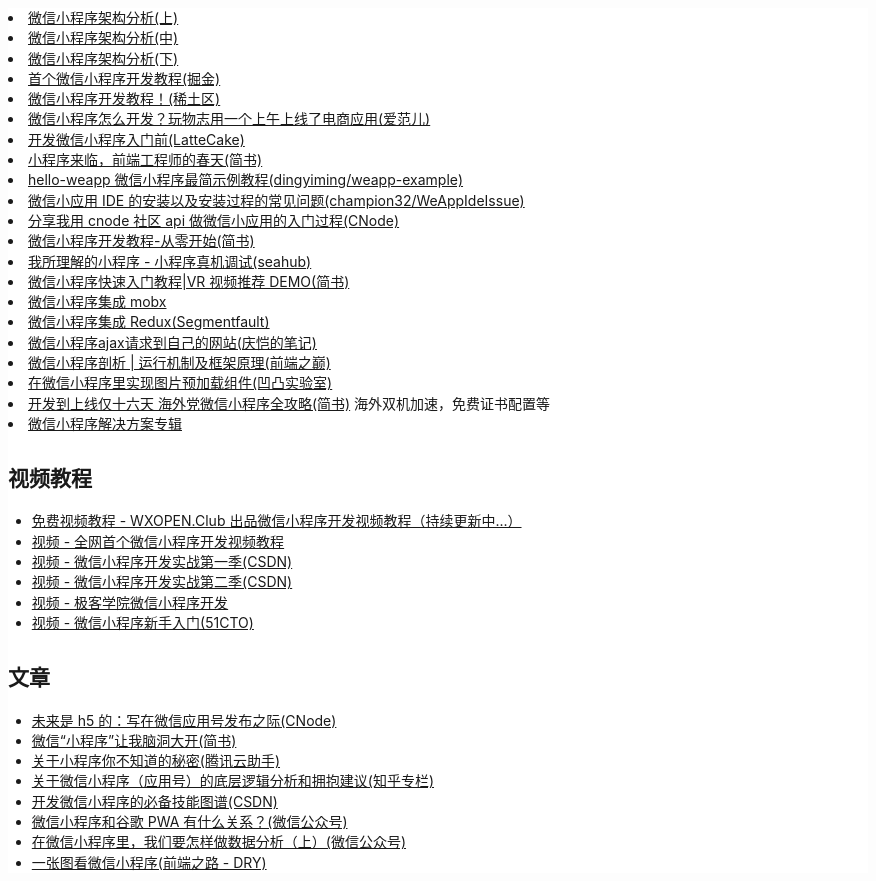 </ul>
</li>
<li><a href="https://zhuanlan.zhihu.com/p/22754296">微信小程序架构分析(上)</a></li>
<li><a href="https://zhuanlan.zhihu.com/p/22765476">微信小程序架构分析(中)</a></li>
<li><a href="https://zhuanlan.zhihu.com/p/22932309">微信小程序架构分析(下)</a></li>
<li><a href="http://gold.xitu.io/entry/57e34d6bd2030900691e9ad7">首个微信小程序开发教程(掘金)</a></li>
<li><a href="http://xituqu.com/508.html">微信小程序开发教程！(稀土区)</a></li>
<li><a href="http://www.ifanr.com/721124">微信小程序怎么开发？玩物志用一个上午上线了电商应用(爱范儿)</a></li>
<li><a href="http://lattecake.com/post/20098">开发微信小程序入门前(LatteCake)</a></li>
<li><a href="http://www.jianshu.com/p/fc958b73441a">小程序来临，前端工程师的春天(简书)</a></li>
<li><a href="https://github.com/dingyiming/weapp-example">hello-weapp 微信小程序最简示例教程(dingyiming/weapp-example)</a></li>
<li><a href="https://github.com/champion32/WeAppIdeIssue">微信小应用 IDE 的安装以及安装过程的常见问题(champion32/WeAppIdeIssue)</a></li>
<li><a href="https://cnodejs.org/topic/57ea257b3670ca3f44c5beb6">分享我用 cnode 社区 api 做微信小应用的入门过程(CNode)</a></li>
<li><a href="http://www.jianshu.com/p/aaef5ceb3936">微信小程序开发教程-从零开始(简书)</a></li>
<li><a href="https://seahub.github.io/2016/10/09/%E6%88%91%E6%89%80%E7%90%86%E8%A7%A3%E7%9A%84%E5%B0%8F%E7%A8%8B%E5%BA%8F/">我所理解的小程序 - 小程序真机调试(seahub)</a></li>
<li><a href="http://www.jianshu.com/p/0831f0b08a57">微信小程序快速入门教程|VR 视频推荐 DEMO(简书)</a></li>
<li><a href="https://www.v2ex.com/t/352472">微信小程序集成 mobx</a></li>
<li><a href="https://segmentfault.com/a/1190000007107646">微信小程序集成 Redux(Segmentfault)</a></li>
<li><a href="http://www.toutiao.com/i6337811737235948034/?tt_from=weixin&amp;utm_campaign=client_share&amp;from=groupmessage&amp;app=news_article&amp;utm_source=weixin&amp;isappinstalled=1&amp;iid=5802414556&amp;utm_medium=toutiao_ios&amp;wxshare_count=2&amp;pbid=21507233636">微信小程序ajax请求到自己的网站(庆恺的笔记)</a></li>
<li><a href="http://mp.weixin.qq.com/s?__biz=MzIwNjQwMzUwMQ==&amp;mid=2247484316&amp;idx=1&amp;sn=463bbea1626458beb30f55ce155b4983&amp;chksm=9723615ea054e848497c3b72e5264d99c9230144bd21862c508211085bf93b71078cc2fc1fc5&amp;mpshare=1&amp;scene=1&amp;srcid=1013yiCsz6WNYwpKs2UDYuOO#rd">微信小程序剖析 | 运行机制及框架原理(前端之巅)</a></li>
<li><a href="https://aotu.io/notes/2017/01/06/wxapp-img-loader/">在微信小程序里实现图片预加载组件(凹凸实验室)</a></li>
<li><a href="http://www.jianshu.com/p/6ceee5026d61">开发到上线仅十六天 海外党微信小程序全攻略(简书)</a> 海外双机加速，免费证书配置等</li>
<li><a href="http://www.wxapp-union.com/special/solution.html">微信小程序解决方案专辑</a></li>
</ul>
<h2 id="-">视频教程</h2>
<ul>
<li><a href="http://wxopen.club/topic/582d4999745f85100cd13a65">免费视频教程 - WXOPEN.Club 出品微信小程序开发视频教程（持续更新中...）</a></li>
<li><a href="http://www.howzhi.com/course/15035/">视频 - 全网首个微信小程序开发视频教程</a></li>
<li><a href="http://edu.csdn.net/course/detail/3011">视频 - 微信小程序开发实战第一季(CSDN)</a></li>
<li><a href="http://edu.csdn.net/course/detail/3045">视频 - 微信小程序开发实战第二季(CSDN)</a></li>
<li><a href="http://www.jikexueyuan.com/zhiye/course/34.html?type=8&amp;utm_source=jike&amp;utm_medium=www_index_cf&amp;utm_campaign=wechat_app&amp;utm_content=0930">视频 - 极客学院微信小程序开发</a></li>
<li><a href="http://edu.51cto.com/course/course_id-7242.html">视频 - 微信小程序新手入门(51CTO)</a></li>
</ul>
<h2 id="-">文章</h2>
<ul>
<li><a href="https://cnodejs.org/topic/57e330d07d8293463a01e7e0">未来是 h5 的：写在微信应用号发布之际(CNode)</a></li>
<li><a href="http://www.jianshu.com/p/60c8fd8d6862">微信“小程序”让我脑洞大开(简书)</a></li>
<li><a href="http://mp.weixin.qq.com/s?__biz=MzA3NTE4NTgzMQ==&amp;mid=2648022620&amp;idx=1&amp;sn=7cdff020ee181c661d62d2e971a6230e&amp;chksm=87555594b022dc822eeebf203e9a236268fef86d133b38d8d2dab73ebaee3cff236a5184a63a&amp;mpshare=1&amp;scene=1&amp;srcid=0927JARMptVhu0L9MzFdoZuZ#rd">关于小程序你不知道的秘密(腾讯云助手)</a></li>
<li><a href="https://zhuanlan.zhihu.com/p/22565340">关于微信小程序（应用号）的底层逻辑分析和拥抱建议(知乎专栏)</a></li>
<li><a href="http://geek.csdn.net/news/detail/103138">开发微信小程序的必备技能图谱(CSDN)</a></li>
<li><a href="http://mp.weixin.qq.com/s?__biz=MzAwODY4OTk2Mg==&amp;mid=2652039482&amp;idx=2&amp;sn=778e1313ebbd832b590b81a8088b63db#rd">微信小程序和谷歌 PWA 有什么关系？(微信公众号)</a></li>
<li><a href="http://mp.weixin.qq.com/s?__biz=MzI0ODU0MDg0Mw==&amp;mid=2247483754&amp;idx=1&amp;sn=9578311da11d1fd3889e0829505c3993&amp;scene=2&amp;srcid=0924io6H1CmEPGYJxmEQVtlA">在微信小程序里，我们要怎样做数据分析（上）(微信公众号)</a></li>
<li><a href="http://zhenhua-lee.github.io/manmage/wx.html">一张图看微信小程序(前端之路 - DRY)</a></li>